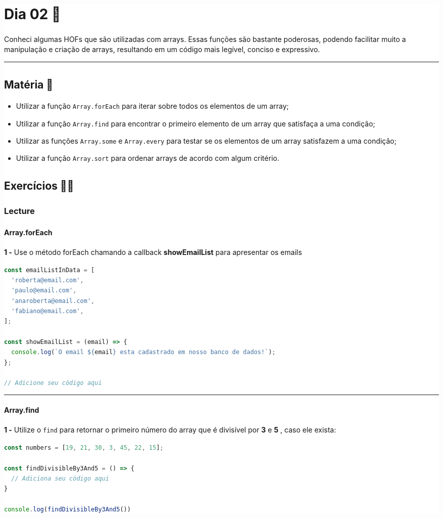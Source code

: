 # Dia 02 :rocket:
Conheci algumas HOFs que são utilizadas com arrays. Essas funções são bastante poderosas, podendo facilitar muito a manipulação e criação de arrays, resultando em um código mais legível, conciso e expressivo.

----------
## Matéria :book:
-   Utilizar a função  `Array.forEach`  para iterar sobre todos os elementos de um array;
    
-   Utilizar a função  `Array.find`  para encontrar o primeiro elemento de um array que satisfaça a uma condição;
    
-   Utilizar as funções  `Array.some`  e  `Array.every`  para testar se os elementos de um array satisfazem a uma condição;
    
-   Utilizar a função  `Array.sort`  para ordenar arrays de acordo com algum critério.
## Exercícios :man_technologist:

### Lecture
#### Array.forEach

**1 -** Use o método forEach chamando a callback  **showEmailList** para apresentar os emails

```javascript
const emailListInData = [
  'roberta@email.com',
  'paulo@email.com',
  'anaroberta@email.com',
  'fabiano@email.com',
];

const showEmailList = (email) => {
  console.log(`O email ${email} esta cadastrado em nosso banco de dados!`);
};

// Adicione seu código aqui
```
----------
#### Array.find
**1 -** Utilize o  `find`  para retornar o primeiro número do array que é divisível por  **3** e  **5** , caso ele exista:

```javascript
const numbers = [19, 21, 30, 3, 45, 22, 15];

const findDivisibleBy3And5 = () => {
  // Adiciona seu código aqui
}

console.log(findDivisibleBy3And5())
```
